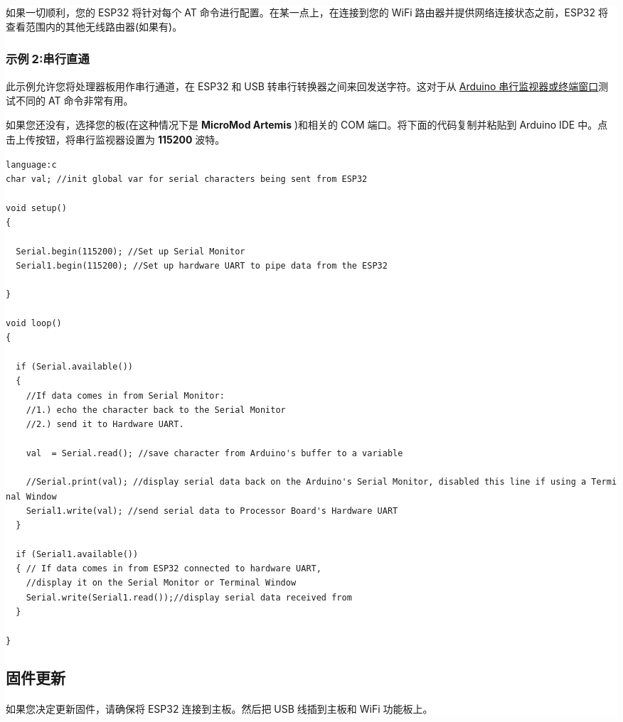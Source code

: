 ```
```

如果一切顺利，您的 ESP32 将针对每个 AT 命令进行配置。在某一点上，在连接到您的 WiFi 路由器并提供网络连接状态之前，ESP32 将查看范围内的其他无线路由器(如果有)。

### 示例 2:串行直通

此示例允许您将处理器板用作串行通道，在 ESP32 和 USB 转串行转换器之间来回发送字符。这对于从 [Arduino 串行监视器或终端窗口](https://learn.sparkfun.com/tutorials/terminal-basics/arduino-serial-monitor-windows-mac-linux)测试不同的 AT 命令非常有用。

如果您还没有，选择您的板(在这种情况下是 **MicroMod Artemis** )和相关的 COM 端口。将下面的代码复制并粘贴到 Arduino IDE 中。点击上传按钮，将串行监视器设置为 **115200** 波特。

```
language:c
char val; //init global var for serial characters being sent from ESP32

void setup()
{

  Serial.begin(115200); //Set up Serial Monitor
  Serial1.begin(115200); //Set up hardware UART to pipe data from the ESP32

}

void loop()
{

  if (Serial.available())
  {
    //If data comes in from Serial Monitor:
    //1.) echo the character back to the Serial Monitor
    //2.) send it to Hardware UART.

    val  = Serial.read(); //save character from Arduino's buffer to a variable

    //Serial.print(val); //display serial data back on the Arduino's Serial Monitor, disabled this line if using a Terminal Window
    Serial1.write(val); //send serial data to Processor Board's Hardware UART
  }

  if (Serial1.available())
  { // If data comes in from ESP32 connected to hardware UART,
    //display it on the Serial Monitor or Terminal Window
    Serial.write(Serial1.read());//display serial data received from 
  }

} 
```

## 固件更新

如果您决定更新固件，请确保将 ESP32 连接到主板。然后把 USB 线插到主板和 WiFi 功能板上。

